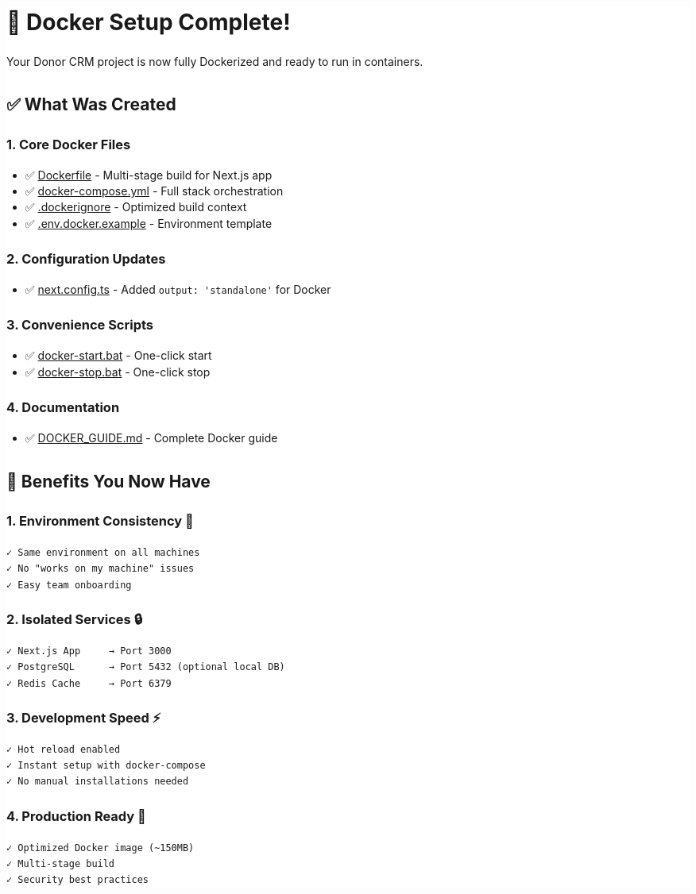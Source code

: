 # 🎉 Docker Setup Complete!

Your Donor CRM project is now fully Dockerized and ready to run in containers.

## ✅ What Was Created

### 1. **Core Docker Files**
- ✅ [Dockerfile](Dockerfile) - Multi-stage build for Next.js app
- ✅ [docker-compose.yml](docker-compose.yml) - Full stack orchestration
- ✅ [.dockerignore](.dockerignore) - Optimized build context
- ✅ [.env.docker.example](.env.docker.example) - Environment template

### 2. **Configuration Updates**
- ✅ [next.config.ts](next.config.ts) - Added `output: 'standalone'` for Docker

### 3. **Convenience Scripts**
- ✅ [docker-start.bat](docker-start.bat) - One-click start
- ✅ [docker-stop.bat](docker-stop.bat) - One-click stop

### 4. **Documentation**
- ✅ [DOCKER_GUIDE.md](DOCKER_GUIDE.md) - Complete Docker guide

## 🎯 Benefits You Now Have

### 1. **Environment Consistency** 🔄
```
✓ Same environment on all machines
✓ No "works on my machine" issues
✓ Easy team onboarding
```

### 2. **Isolated Services** 🔒
```
✓ Next.js App     → Port 3000
✓ PostgreSQL      → Port 5432 (optional local DB)
✓ Redis Cache     → Port 6379
```

### 3. **Development Speed** ⚡
```
✓ Hot reload enabled
✓ Instant setup with docker-compose
✓ No manual installations needed
```

### 4. **Production Ready** 🚀
```
✓ Optimized Docker image (~150MB)
✓ Multi-stage build
✓ Security best practices
```
